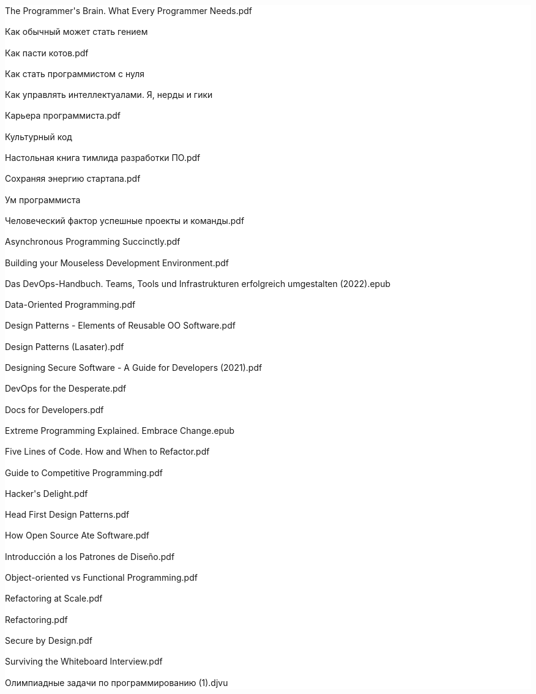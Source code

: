 <Meta> The Programmer's Brain. What Every Programmer Needs.pdf

<Meta> Как обычный может стать гением

<Meta> Как пасти котов.pdf

<Meta> Как стать программистом с нуля

<Meta> Как управлять интеллектуалами. Я, нерды и гики

<Meta> Карьера программиста.pdf

<Meta> Культурный код

<Meta> Настольная книга тимлида разработки ПО.pdf

<Meta> Сохраняя энергию стартапа.pdf

<Meta> Ум программиста

<Meta> Человеческий фактор успешные проекты и команды.pdf

<Misc> Asynchronous Programming Succinctly.pdf

<Misc> Building your Mouseless Development Environment.pdf

<Misc> Das DevOps-Handbuch. Teams, Tools und Infrastrukturen erfolgreich umgestalten (2022).epub

<Misc> Data-Oriented Programming.pdf

<Misc> Design Patterns - Elements of Reusable OO Software.pdf

<Misc> Design Patterns (Lasater).pdf

<Misc> Designing Secure Software - A Guide for Developers (2021).pdf

<Misc> DevOps for the Desperate.pdf

<Misc> Docs for Developers.pdf

<Misc> Extreme Programming Explained. Embrace Change.epub

<Misc> Five Lines of Code. How and When to Refactor.pdf

<Misc> Guide to Competitive Programming.pdf

<Misc> Hacker's Delight.pdf

<Misc> Head First Design Patterns.pdf

<Misc> How Open Source Ate Software.pdf

<Misc> Introducción  a los  Patrones de Diseño.pdf

<Misc> Object-oriented vs Functional Programming.pdf

<Misc> Refactoring at Scale.pdf

<Misc> Refactoring.pdf

<Misc> Secure by Design.pdf

<Misc> Surviving the Whiteboard Interview.pdf

<Misc> Олимпиадные задачи по программированию (1).djvu
